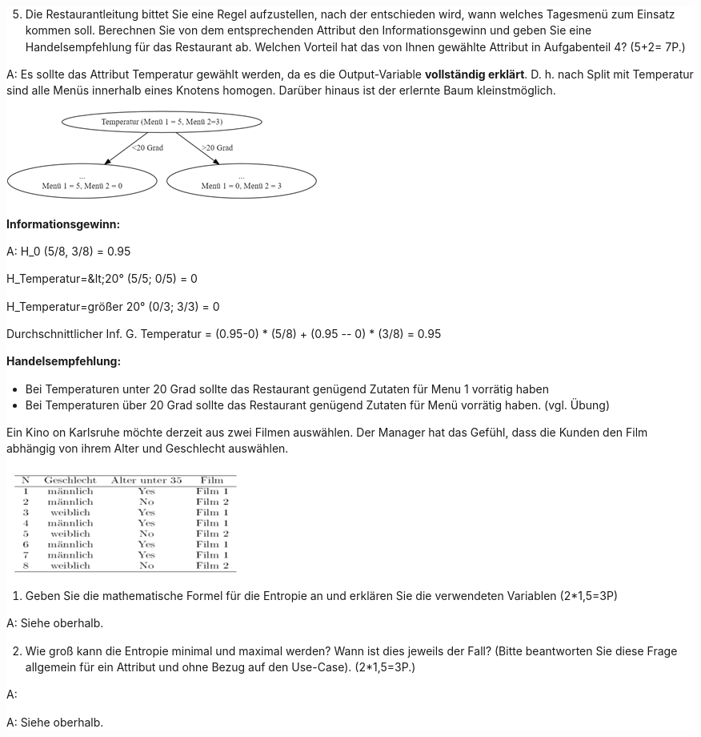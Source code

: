 5. Die Restaurantleitung bittet Sie eine Regel aufzustellen, nach der entschieden wird, wann welches Tagesmenü zum Einsatz kommen soll. Berechnen Sie von dem entsprechenden Attribut den Informationsgewinn und geben Sie eine Handelsempfehlung für das Restaurant ab. Welchen Vorteil hat das von Ihnen gewählte Attribut in Aufgabenteil 4? \(5+2= 7P.\)

A: Es sollte das Attribut Temperatur gewählt werden, da es die Output-Variable **vollständig erklärt**. D. h. nach Split mit Temperatur sind alle Menüs innerhalb eines Knotens homogen. Darüber hinaus ist der erlernte Baum kleinstmöglich.

![\(Eigene Darstellung\)](../.gitbook/assets/grafik%20%2826%29.png)

**Informationsgewinn:**

A: H\_0 \(5/8, 3/8\) = 0.95

H\_Temperatur=\&lt;20° \(5/5; 0/5\) = 0

H\_Temperatur=größer 20° \(0/3; 3/3\) = 0

Durchschnittlicher Inf. G. Temperatur = \(0.95-0\) \* \(5/8\) + \(0.95 -- 0\) \* \(3/8\) = 0.95

**Handelsempfehlung:**

* Bei Temperaturen unter 20 Grad sollte das Restaurant genügend Zutaten für Menu 1 vorrätig haben
* Bei Temperaturen über 20 Grad sollte das Restaurant genügend Zutaten für Menü vorrätig haben. \(vgl. Übung\)

Ein Kino on Karlsruhe möchte derzeit aus zwei Filmen auswählen. Der Manager hat das Gefühl, dass die Kunden den Film abhängig von ihrem Alter und Geschlecht auswählen.

![](../.gitbook/assets/grafik%20%2842%29.png)

1. Geben Sie die mathematische Formel für die Entropie an und erklären Sie die verwendeten Variablen \(2\*1,5=3P\)

A: Siehe oberhalb.

2. Wie groß kann die Entropie minimal und maximal werden? Wann ist dies jeweils der Fall? \(Bitte beantworten Sie diese Frage allgemein für ein Attribut und ohne Bezug auf den Use-Case\). \(2\*1,5=3P.\)

A:

A: Siehe oberhalb.
